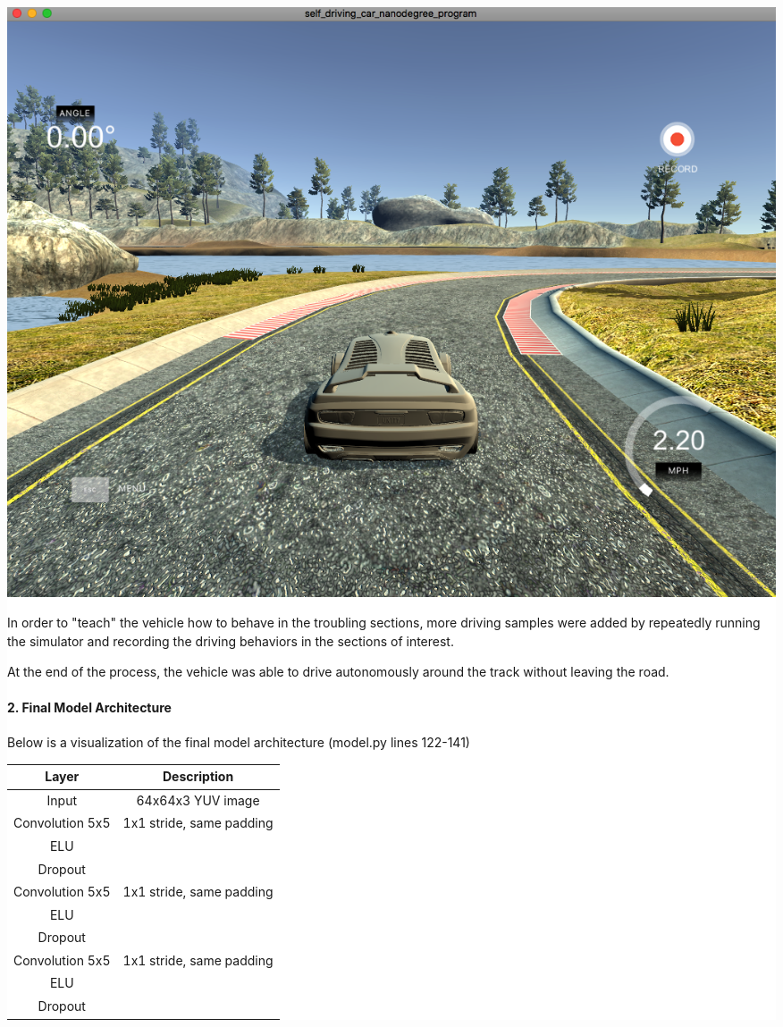 ![alt text](./report_img/image2.png)

In order to "teach" the vehicle how to behave in the troubling sections, more driving samples were added by repeatedly running the simulator and recording the driving behaviors in the sections of interest.

At the end of the process, the vehicle was able to drive autonomously around the track without leaving the road.

#### 2. Final Model Architecture

Below is a visualization of the final model architecture (model.py lines 122-141)

| Layer         		|     Description	        					|
|:-----------------:|:---------------------------------:|
| Input         		| 64x64x3 YUV image   							|
| Convolution 5x5  	| 1x1 stride, same padding         	|
| ELU				       	|									             			|
| Dropout   	   		|						             						|
| Convolution 5x5  	| 1x1 stride, same padding         	|
| ELU					      |								             				|
| Dropout   		  	|					             							|
| Convolution 5x5  	| 1x1 stride, same padding         	|
| ELU				       	|									             			|
| Dropout   		  	|					             							|